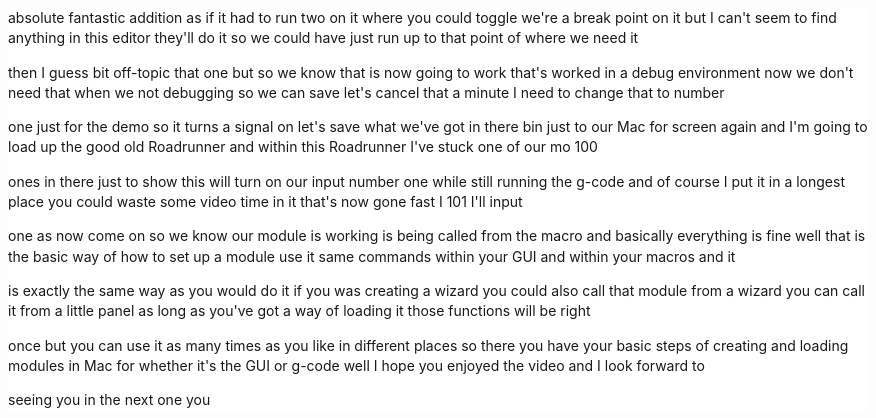 absolute fantastic addition as if it had to run two on it where you could toggle we're a break point on it but I can't seem to find anything in this editor they'll do it so we could have just run up to that point of where we need it

then I guess bit off-topic that one but so we know that is now going to work that's worked in a debug environment now we don't need that when we not debugging so we can save let's cancel that a minute I need to change that to number

one just for the demo so it turns a signal on let's save what we've got in there bin just to our Mac for screen again and I'm going to load up the good old Roadrunner and within this Roadrunner I've stuck one of our mo 100

ones in there just to show this will turn on our input number one while still running the g-code and of course I put it in a longest place you could waste some video time in it that's now gone fast I 101 I'll input

one as now come on so we know our module is working is being called from the macro and basically everything is fine well that is the basic way of how to set up a module use it same commands within your GUI and within your macros and it

is exactly the same way as you would do it if you was creating a wizard you could also call that module from a wizard you can call it from a little panel as long as you've got a way of loading it those functions will be right

once but you can use it as many times as you like in different places so there you have your basic steps of creating and loading modules in Mac for whether it's the GUI or g-code well I hope you enjoyed the video and I look forward to

seeing you in the next one you
